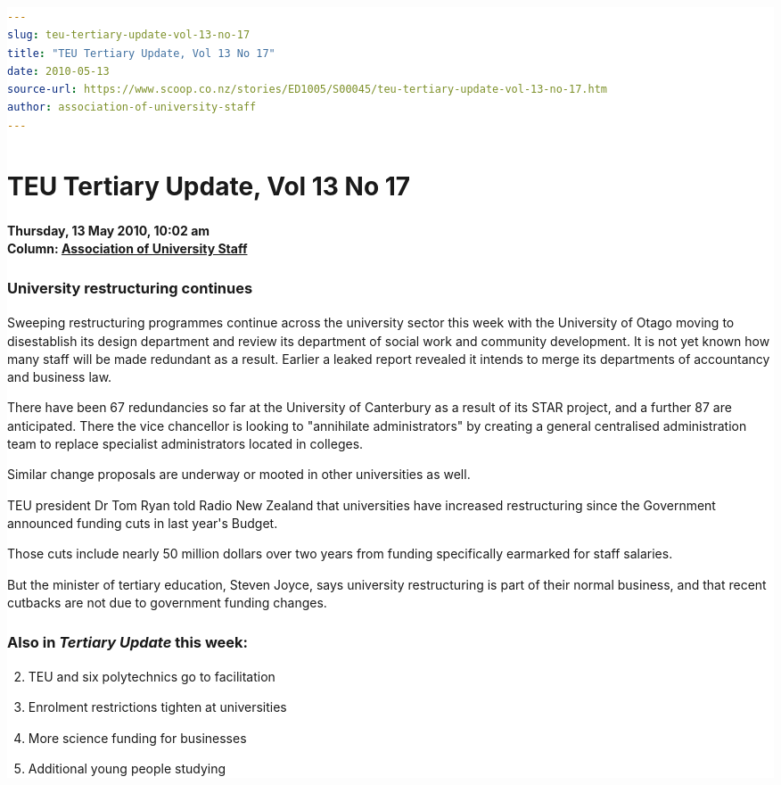 ```yaml
---
slug: teu-tertiary-update-vol-13-no-17
title: "TEU Tertiary Update, Vol 13 No 17"
date: 2010-05-13
source-url: https://www.scoop.co.nz/stories/ED1005/S00045/teu-tertiary-update-vol-13-no-17.htm
author: association-of-university-staff
---
```

TEU Tertiary Update, Vol 13 No 17
=================================

**Thursday, 13 May 2010, 10:02 am**  
**Column: [Association of University Staff](https://info.scoop.co.nz/Association_of_University_Staff)**

### University restructuring continues

  

Sweeping restructuring programmes continue across the university sector this week with the University of Otago moving to disestablish its design department and review its department of social work and community development. It is not yet known how many staff will be made redundant as a result. Earlier a leaked report revealed it intends to merge its departments of accountancy and business law.

  
There have been 67 redundancies so far at the University of Canterbury as a result of its STAR project, and a further 87 are anticipated. There the vice chancellor is looking to "annihilate administrators" by creating a general centralised administration team to replace specialist administrators located in colleges.

  
Similar change proposals are underway or mooted in other universities as well.

  
TEU president Dr Tom Ryan told Radio New Zealand that universities have increased restructuring since the Government announced funding cuts in last year's Budget.

  
Those cuts include nearly 50 million dollars over two years from funding specifically earmarked for staff salaries.

  
But the minister of tertiary education, Steven Joyce, says university restructuring is part of their normal business, and that recent cutbacks are not due to government funding changes.

  

### Also in _Tertiary Update_ this week:

  

  
2.  TEU and six polytechnics go to facilitation
  
4.  Enrolment restrictions tighten at universities
  
6.  More science funding for businesses
  
8.  Additional young people studying
  